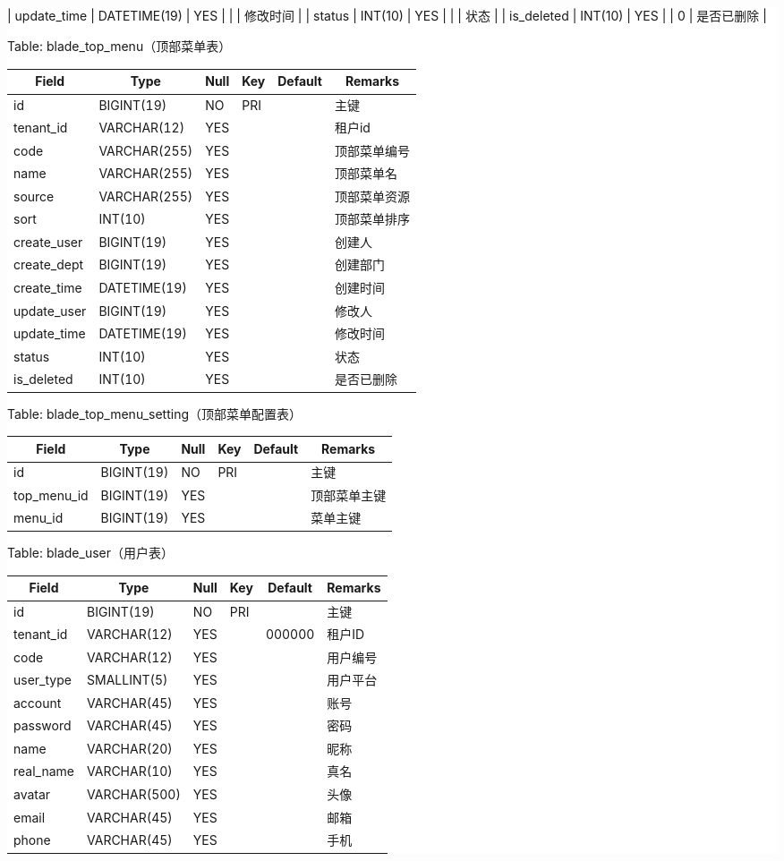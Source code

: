 | update_time    | DATETIME(19)  | YES  |     |         | 修改时间    |
| status         | INT(10)       | YES  |     |         | 状态      |
| is_deleted     | INT(10)       | YES  |     | 0       | 是否已删除   |

Table: blade_top_menu（顶部菜单表）

| Field       | Type         | Null | Key | Default | Remarks |
| ----------- | ------------ | ---- | --- | ------- | ------- |
| id          | BIGINT(19)   | NO   | PRI |         | 主键      |
| tenant_id   | VARCHAR(12)  | YES  |     |         | 租户id    |
| code        | VARCHAR(255) | YES  |     |         | 顶部菜单编号  |
| name        | VARCHAR(255) | YES  |     |         | 顶部菜单名   |
| source      | VARCHAR(255) | YES  |     |         | 顶部菜单资源  |
| sort        | INT(10)      | YES  |     |         | 顶部菜单排序  |
| create_user | BIGINT(19)   | YES  |     |         | 创建人     |
| create_dept | BIGINT(19)   | YES  |     |         | 创建部门    |
| create_time | DATETIME(19) | YES  |     |         | 创建时间    |
| update_user | BIGINT(19)   | YES  |     |         | 修改人     |
| update_time | DATETIME(19) | YES  |     |         | 修改时间    |
| status      | INT(10)      | YES  |     |         | 状态      |
| is_deleted  | INT(10)      | YES  |     |         | 是否已删除   |

Table: blade_top_menu_setting（顶部菜单配置表）

| Field       | Type       | Null | Key | Default | Remarks |
| ----------- | ---------- | ---- | --- | ------- | ------- |
| id          | BIGINT(19) | NO   | PRI |         | 主键      |
| top_menu_id | BIGINT(19) | YES  |     |         | 顶部菜单主键  |
| menu_id     | BIGINT(19) | YES  |     |         | 菜单主键    |

Table: blade_user（用户表）

| Field       | Type          | Null | Key | Default | Remarks |
| ----------- | ------------- | ---- | --- | ------- | ------- |
| id          | BIGINT(19)    | NO   | PRI |         | 主键      |
| tenant_id   | VARCHAR(12)   | YES  |     | 000000  | 租户ID    |
| code        | VARCHAR(12)   | YES  |     |         | 用户编号    |
| user_type   | SMALLINT(5)   | YES  |     |         | 用户平台    |
| account     | VARCHAR(45)   | YES  |     |         | 账号      |
| password    | VARCHAR(45)   | YES  |     |         | 密码      |
| name        | VARCHAR(20)   | YES  |     |         | 昵称      |
| real_name   | VARCHAR(10)   | YES  |     |         | 真名      |
| avatar      | VARCHAR(500)  | YES  |     |         | 头像      |
| email       | VARCHAR(45)   | YES  |     |         | 邮箱      |
| phone       | VARCHAR(45)   | YES  |     |         | 手机      |